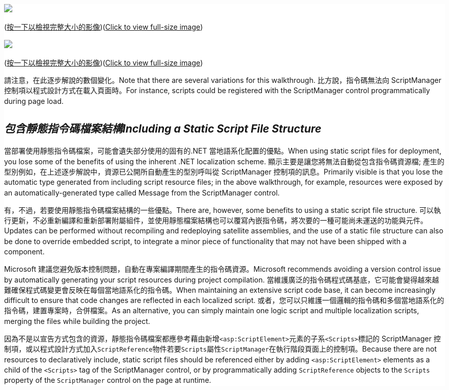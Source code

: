 [![](understanding-asp-net-ajax-localization/_static/image2.png)](understanding-asp-net-ajax-localization/_static/image1.png)

<span data-ttu-id="18e8e-179">([按一下以檢視完整大小的影像](understanding-asp-net-ajax-localization/_static/image3.png))</span><span class="sxs-lookup"><span data-stu-id="18e8e-179">([Click to view full-size image](understanding-asp-net-ajax-localization/_static/image3.png))</span></span>

[![](understanding-asp-net-ajax-localization/_static/image5.png)](understanding-asp-net-ajax-localization/_static/image4.png)

<span data-ttu-id="18e8e-180">([按一下以檢視完整大小的影像](understanding-asp-net-ajax-localization/_static/image6.png))</span><span class="sxs-lookup"><span data-stu-id="18e8e-180">([Click to view full-size image](understanding-asp-net-ajax-localization/_static/image6.png))</span></span>

<span data-ttu-id="18e8e-181">請注意，在此逐步解說的數個變化。</span><span class="sxs-lookup"><span data-stu-id="18e8e-181">Note that there are several variations for this walkthrough.</span></span> <span data-ttu-id="18e8e-182">比方說，指令碼無法向 ScriptManager 控制項以程式設計方式在載入頁面時。</span><span class="sxs-lookup"><span data-stu-id="18e8e-182">For instance, scripts could be registered with the ScriptManager control programmatically during page load.</span></span>

## <a name="including-a-static-script-file-structure"></a><span data-ttu-id="18e8e-183">*包含靜態指令碼檔案結構*</span><span class="sxs-lookup"><span data-stu-id="18e8e-183">*Including a Static Script File Structure*</span></span>

<span data-ttu-id="18e8e-184">當部署使用靜態指令碼檔案，可能會遺失部分使用的固有的.NET 當地語系化配置的優點。</span><span class="sxs-lookup"><span data-stu-id="18e8e-184">When using static script files for deployment, you lose some of the benefits of using the inherent .NET localization scheme.</span></span> <span data-ttu-id="18e8e-185">顯示主要是讓您將無法自動從包含指令碼資源檔; 產生的型別例如，在上述逐步解說中，資源已公開所自動產生的型別呼叫從 ScriptManager 控制項的訊息。</span><span class="sxs-lookup"><span data-stu-id="18e8e-185">Primarily visible is that you lose the automatic type generated from including script resource files; in the above walkthrough, for example, resources were exposed by an automatically-generated type called Message from the ScriptManager control.</span></span>

<span data-ttu-id="18e8e-186">有，不過，若要使用靜態指令碼檔案結構的一些優點。</span><span class="sxs-lookup"><span data-stu-id="18e8e-186">There are, however, some benefits to using a static script file structure.</span></span> <span data-ttu-id="18e8e-187">可以執行更新，不必重新編譯和重新部署附屬組件，並使用靜態檔案結構也可以覆寫內嵌指令碼，將次要的一種可能尚未運送的功能與元件。</span><span class="sxs-lookup"><span data-stu-id="18e8e-187">Updates can be performed without recompiling and redeploying satellite assemblies, and the use of a static file structure can also be done to override embedded script, to integrate a minor piece of functionality that may not have been shipped with a component.</span></span>

<span data-ttu-id="18e8e-188">Microsoft 建議您避免版本控制問題，自動在專案編譯期間產生的指令碼資源。</span><span class="sxs-lookup"><span data-stu-id="18e8e-188">Microsoft recommends avoiding a version control issue by automatically generating your script resources during project compilation.</span></span> <span data-ttu-id="18e8e-189">當維護廣泛的指令碼程式碼基底，它可能會變得越來越難確保程式碼變更會反映在每個當地語系化的指令碼。</span><span class="sxs-lookup"><span data-stu-id="18e8e-189">When maintaining an extensive script code base, it can become increasingly difficult to ensure that code changes are reflected in each localized script.</span></span> <span data-ttu-id="18e8e-190">或者，您可以只維護一個邏輯的指令碼和多個當地語系化的指令碼，建置專案時，合併檔案。</span><span class="sxs-lookup"><span data-stu-id="18e8e-190">As an alternative, you can simply maintain one logic script and multiple localization scripts, merging the files while building the project.</span></span>

<span data-ttu-id="18e8e-191">因為不是以宣告方式包含的資源，靜態指令碼檔案都應參考藉由新增`<asp:ScriptElement>`元素的子系`<Scripts>`標記的 ScriptManager 控制項，或以程式設計方式加入`ScriptReference`物件若要`Scripts`屬性`ScriptManager`在執行階段頁面上的控制項。</span><span class="sxs-lookup"><span data-stu-id="18e8e-191">Because there are not resources to declaratively include, static script files should be referenced either by adding `<asp:ScriptElement>` elements as a child of the `<Scripts>` tag of the ScriptManager control, or by programmatically adding `ScriptReference` objects to the `Scripts` property of the `ScriptManager` control on the page at runtime.</span></span>
